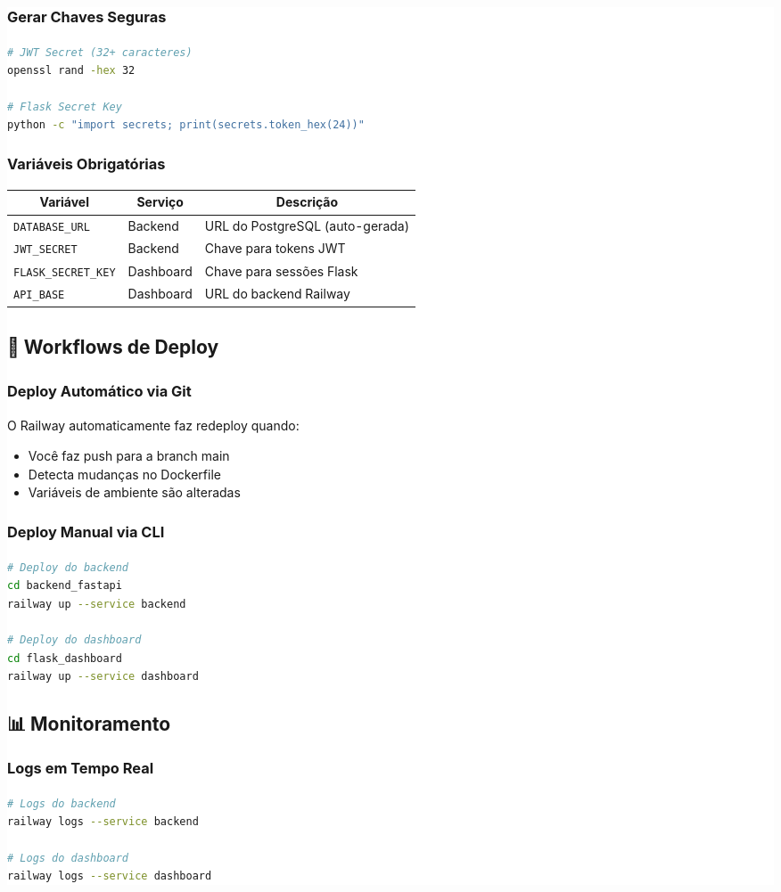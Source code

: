 ### Gerar Chaves Seguras

```bash
# JWT Secret (32+ caracteres)
openssl rand -hex 32

# Flask Secret Key
python -c "import secrets; print(secrets.token_hex(24))"
```

### Variáveis Obrigatórias

| Variável | Serviço | Descrição |
|----------|---------|-------------|
| `DATABASE_URL` | Backend | URL do PostgreSQL (auto-gerada) |
| `JWT_SECRET` | Backend | Chave para tokens JWT |
| `FLASK_SECRET_KEY` | Dashboard | Chave para sessões Flask |
| `API_BASE` | Dashboard | URL do backend Railway |

## 🔄 Workflows de Deploy

### Deploy Automático via Git

O Railway automaticamente faz redeploy quando:
- Você faz push para a branch main
- Detecta mudanças no Dockerfile
- Variáveis de ambiente são alteradas

### Deploy Manual via CLI

```bash
# Deploy do backend
cd backend_fastapi
railway up --service backend

# Deploy do dashboard
cd flask_dashboard
railway up --service dashboard
```

## 📊 Monitoramento

### Logs em Tempo Real
```bash
# Logs do backend
railway logs --service backend

# Logs do dashboard
railway logs --service dashboard
```
